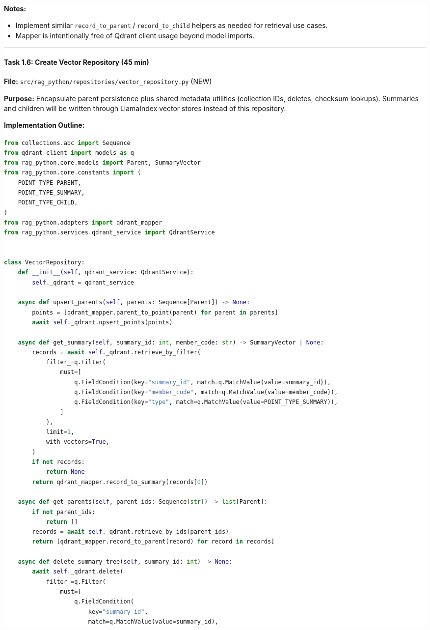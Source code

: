 **Notes:**
- Implement similar `record_to_parent` / `record_to_child` helpers as needed for retrieval use cases.
- Mapper is intentionally free of Qdrant client usage beyond model imports.

---

#### Task 1.6: Create Vector Repository (45 min)
**File:** `src/rag_python/repositories/vector_repository.py` (NEW)

**Purpose:** Encapsulate parent persistence plus shared metadata utilities (collection IDs, deletes, checksum lookups). Summaries and children will be written through LlamaIndex vector stores instead of this repository.

**Implementation Outline:**
```python
from collections.abc import Sequence
from qdrant_client import models as q
from rag_python.core.models import Parent, SummaryVector
from rag_python.core.constants import (
    POINT_TYPE_PARENT,
    POINT_TYPE_SUMMARY,
    POINT_TYPE_CHILD,
)
from rag_python.adapters import qdrant_mapper
from rag_python.services.qdrant_service import QdrantService


class VectorRepository:
    def __init__(self, qdrant_service: QdrantService):
        self._qdrant = qdrant_service

    async def upsert_parents(self, parents: Sequence[Parent]) -> None:
        points = [qdrant_mapper.parent_to_point(parent) for parent in parents]
        await self._qdrant.upsert_points(points)

    async def get_summary(self, summary_id: int, member_code: str) -> SummaryVector | None:
        records = await self._qdrant.retrieve_by_filter(
            filter_=q.Filter(
                must=[
                    q.FieldCondition(key="summary_id", match=q.MatchValue(value=summary_id)),
                    q.FieldCondition(key="member_code", match=q.MatchValue(value=member_code)),
                    q.FieldCondition(key="type", match=q.MatchValue(value=POINT_TYPE_SUMMARY)),
                ]
            ),
            limit=1,
            with_vectors=True,
        )
        if not records:
            return None
        return qdrant_mapper.record_to_summary(records[0])

    async def get_parents(self, parent_ids: Sequence[str]) -> list[Parent]:
        if not parent_ids:
            return []
        records = await self._qdrant.retrieve_by_ids(parent_ids)
        return [qdrant_mapper.record_to_parent(record) for record in records]

    async def delete_summary_tree(self, summary_id: int) -> None:
        await self._qdrant.delete(
            filter_=q.Filter(
                must=[
                    q.FieldCondition(
                        key="summary_id",
                        match=q.MatchValue(value=summary_id),
```